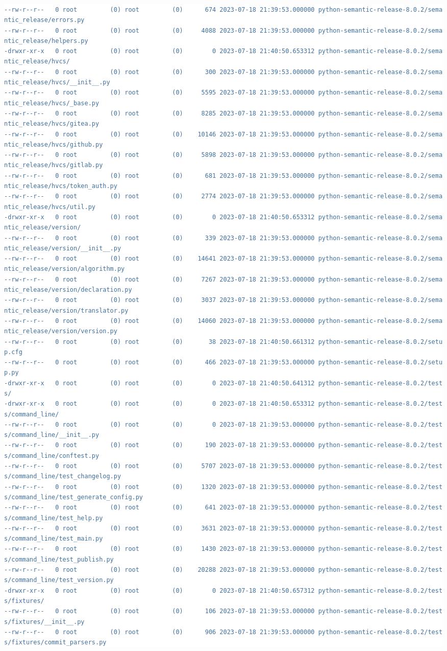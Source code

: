 ```diff
--rw-r--r--   0 root         (0) root         (0)      674 2023-07-18 21:39:53.000000 python-semantic-release-8.0.2/semantic_release/errors.py
--rw-r--r--   0 root         (0) root         (0)     4088 2023-07-18 21:39:53.000000 python-semantic-release-8.0.2/semantic_release/helpers.py
-drwxr-xr-x   0 root         (0) root         (0)        0 2023-07-18 21:40:50.653312 python-semantic-release-8.0.2/semantic_release/hvcs/
--rw-r--r--   0 root         (0) root         (0)      300 2023-07-18 21:39:53.000000 python-semantic-release-8.0.2/semantic_release/hvcs/__init__.py
--rw-r--r--   0 root         (0) root         (0)     5595 2023-07-18 21:39:53.000000 python-semantic-release-8.0.2/semantic_release/hvcs/_base.py
--rw-r--r--   0 root         (0) root         (0)     8285 2023-07-18 21:39:53.000000 python-semantic-release-8.0.2/semantic_release/hvcs/gitea.py
--rw-r--r--   0 root         (0) root         (0)    10146 2023-07-18 21:39:53.000000 python-semantic-release-8.0.2/semantic_release/hvcs/github.py
--rw-r--r--   0 root         (0) root         (0)     5898 2023-07-18 21:39:53.000000 python-semantic-release-8.0.2/semantic_release/hvcs/gitlab.py
--rw-r--r--   0 root         (0) root         (0)      681 2023-07-18 21:39:53.000000 python-semantic-release-8.0.2/semantic_release/hvcs/token_auth.py
--rw-r--r--   0 root         (0) root         (0)     2774 2023-07-18 21:39:53.000000 python-semantic-release-8.0.2/semantic_release/hvcs/util.py
-drwxr-xr-x   0 root         (0) root         (0)        0 2023-07-18 21:40:50.653312 python-semantic-release-8.0.2/semantic_release/version/
--rw-r--r--   0 root         (0) root         (0)      339 2023-07-18 21:39:53.000000 python-semantic-release-8.0.2/semantic_release/version/__init__.py
--rw-r--r--   0 root         (0) root         (0)    14641 2023-07-18 21:39:53.000000 python-semantic-release-8.0.2/semantic_release/version/algorithm.py
--rw-r--r--   0 root         (0) root         (0)     7267 2023-07-18 21:39:53.000000 python-semantic-release-8.0.2/semantic_release/version/declaration.py
--rw-r--r--   0 root         (0) root         (0)     3037 2023-07-18 21:39:53.000000 python-semantic-release-8.0.2/semantic_release/version/translator.py
--rw-r--r--   0 root         (0) root         (0)    14060 2023-07-18 21:39:53.000000 python-semantic-release-8.0.2/semantic_release/version/version.py
--rw-r--r--   0 root         (0) root         (0)       38 2023-07-18 21:40:50.661312 python-semantic-release-8.0.2/setup.cfg
--rw-r--r--   0 root         (0) root         (0)      466 2023-07-18 21:39:53.000000 python-semantic-release-8.0.2/setup.py
-drwxr-xr-x   0 root         (0) root         (0)        0 2023-07-18 21:40:50.641312 python-semantic-release-8.0.2/tests/
-drwxr-xr-x   0 root         (0) root         (0)        0 2023-07-18 21:40:50.653312 python-semantic-release-8.0.2/tests/command_line/
--rw-r--r--   0 root         (0) root         (0)        0 2023-07-18 21:39:53.000000 python-semantic-release-8.0.2/tests/command_line/__init__.py
--rw-r--r--   0 root         (0) root         (0)      190 2023-07-18 21:39:53.000000 python-semantic-release-8.0.2/tests/command_line/conftest.py
--rw-r--r--   0 root         (0) root         (0)     5707 2023-07-18 21:39:53.000000 python-semantic-release-8.0.2/tests/command_line/test_changelog.py
--rw-r--r--   0 root         (0) root         (0)     1320 2023-07-18 21:39:53.000000 python-semantic-release-8.0.2/tests/command_line/test_generate_config.py
--rw-r--r--   0 root         (0) root         (0)      641 2023-07-18 21:39:53.000000 python-semantic-release-8.0.2/tests/command_line/test_help.py
--rw-r--r--   0 root         (0) root         (0)     3631 2023-07-18 21:39:53.000000 python-semantic-release-8.0.2/tests/command_line/test_main.py
--rw-r--r--   0 root         (0) root         (0)     1430 2023-07-18 21:39:53.000000 python-semantic-release-8.0.2/tests/command_line/test_publish.py
--rw-r--r--   0 root         (0) root         (0)    20288 2023-07-18 21:39:53.000000 python-semantic-release-8.0.2/tests/command_line/test_version.py
-drwxr-xr-x   0 root         (0) root         (0)        0 2023-07-18 21:40:50.657312 python-semantic-release-8.0.2/tests/fixtures/
--rw-r--r--   0 root         (0) root         (0)      106 2023-07-18 21:39:53.000000 python-semantic-release-8.0.2/tests/fixtures/__init__.py
--rw-r--r--   0 root         (0) root         (0)      906 2023-07-18 21:39:53.000000 python-semantic-release-8.0.2/tests/fixtures/commit_parsers.py
```